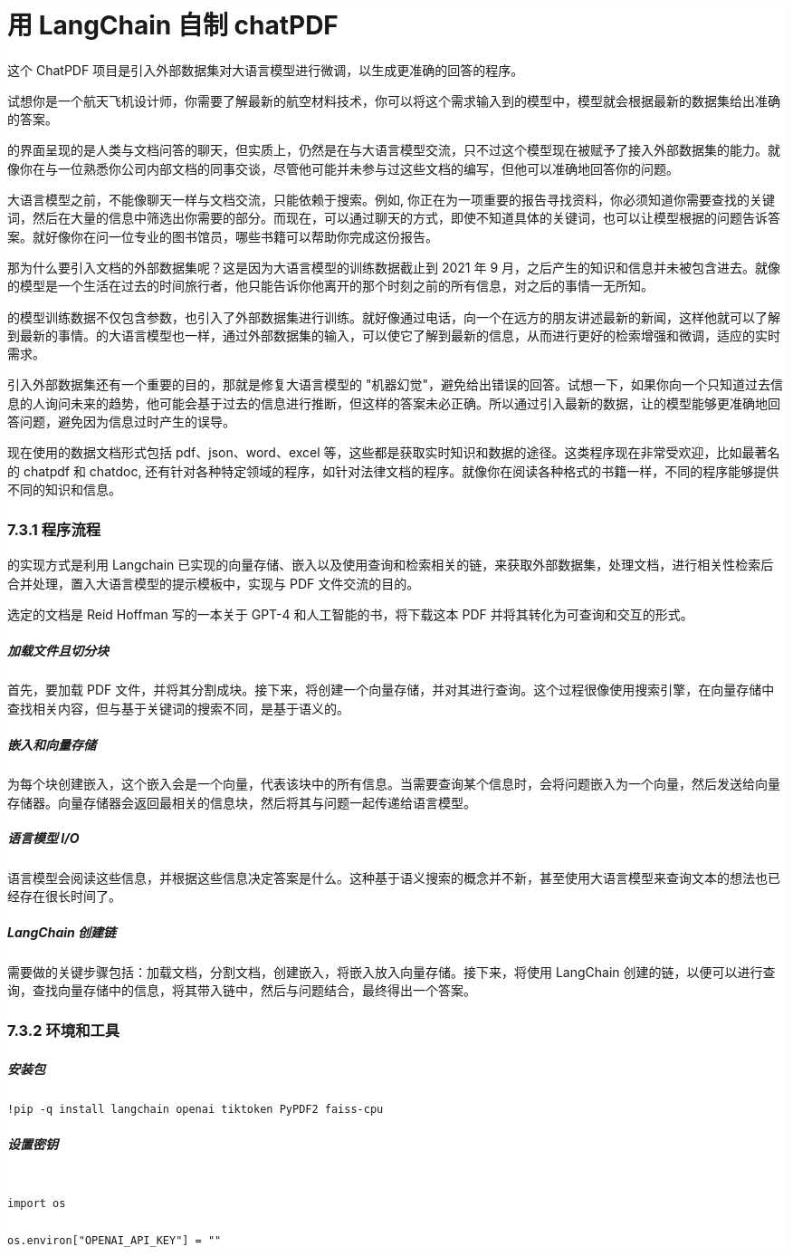 
# 用 LangChain 自制 chatPDF

这个 ChatPDF 项目是引入外部数据集对大语言模型进行微调，以生成更准确的回答的程序。

试想你是一个航天飞机设计师，你需要了解最新的航空材料技术，你可以将这个需求输入到的模型中，模型就会根据最新的数据集给出准确的答案。

的界面呈现的是人类与文档问答的聊天，但实质上，仍然是在与大语言模型交流，只不过这个模型现在被赋予了接入外部数据集的能力。就像你在与一位熟悉你公司内部文档的同事交谈，尽管他可能并未参与过这些文档的编写，但他可以准确地回答你的问题。

大语言模型之前，不能像聊天一样与文档交流，只能依赖于搜索。例如, 你正在为一项重要的报告寻找资料，你必须知道你需要查找的关键词，然后在大量的信息中筛选出你需要的部分。而现在，可以通过聊天的方式，即使不知道具体的关键词，也可以让模型根据的问题告诉答案。就好像你在问一位专业的图书馆员，哪些书籍可以帮助你完成这份报告。

那为什么要引入文档的外部数据集呢？这是因为大语言模型的训练数据截止到 2021 年 9 月，之后产生的知识和信息并未被包含进去。就像的模型是一个生活在过去的时间旅行者，他只能告诉你他离开的那个时刻之前的所有信息，对之后的事情一无所知。

的模型训练数据不仅包含参数，也引入了外部数据集进行训练。就好像通过电话，向一个在远方的朋友讲述最新的新闻，这样他就可以了解到最新的事情。的大语言模型也一样，通过外部数据集的输入，可以使它了解到最新的信息，从而进行更好的检索增强和微调，适应的实时需求。

引入外部数据集还有一个重要的目的，那就是修复大语言模型的 "机器幻觉"，避免给出错误的回答。试想一下，如果你向一个只知道过去信息的人询问未来的趋势，他可能会基于过去的信息进行推断，但这样的答案未必正确。所以通过引入最新的数据，让的模型能够更准确地回答问题，避免因为信息过时产生的误导。

现在使用的数据文档形式包括 pdf、json、word、excel 等，这些都是获取实时知识和数据的途径。这类程序现在非常受欢迎，比如最著名的 chatpdf 和 chatdoc, 还有针对各种特定领域的程序，如针对法律文档的程序。就像你在阅读各种格式的书籍一样，不同的程序能够提供不同的知识和信息。



### 7.3.1 程序流程

的实现方式是利用 Langchain 已实现的向量存储、嵌入以及使用查询和检索相关的链，来获取外部数据集，处理文档，进行相关性检索后合并处理，置入大语言模型的提示模板中，实现与 PDF 文件交流的目的。

选定的文档是 Reid Hoffman 写的一本关于 GPT-4 和人工智能的书，将下载这本 PDF 并将其转化为可查询和交互的形式。

##### 加载文件且切分块

首先，要加载 PDF 文件，并将其分割成块。接下来，将创建一个向量存储，并对其进行查询。这个过程很像使用搜索引擎，在向量存储中查找相关内容，但与基于关键词的搜索不同，是基于语义的。

##### 嵌入和向量存储

为每个块创建嵌入，这个嵌入会是一个向量，代表该块中的所有信息。当需要查询某个信息时，会将问题嵌入为一个向量，然后发送给向量存储器。向量存储器会返回最相关的信息块，然后将其与问题一起传递给语言模型。

##### 语言模型 I/O

语言模型会阅读这些信息，并根据这些信息决定答案是什么。这种基于语义搜索的概念并不新，甚至使用大语言模型来查询文本的想法也已经存在很长时间了。

##### LangChain 创建链

需要做的关键步骤包括：加载文档，分割文档，创建嵌入，将嵌入放入向量存储。接下来，将使用 LangChain 创建的链，以便可以进行查询，查找向量存储中的信息，将其带入链中，然后与问题结合，最终得出一个答案。



### 7.3.2 环境和工具

##### 安装包
```
!pip -q install langchain openai tiktoken PyPDF2 faiss-cpu

```
##### 设置密钥
```

import os

os.environ["OPENAI_API_KEY"] = ""
```
